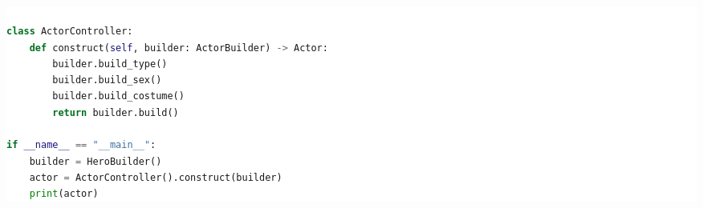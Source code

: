 ```python
  
class ActorController:  
    def construct(self, builder: ActorBuilder) -> Actor:  
        builder.build_type()  
        builder.build_sex()  
        builder.build_costume()  
        return builder.build()  
  
if __name__ == "__main__":  
    builder = HeroBuilder()  
    actor = ActorController().construct(builder)  
    print(actor)
```